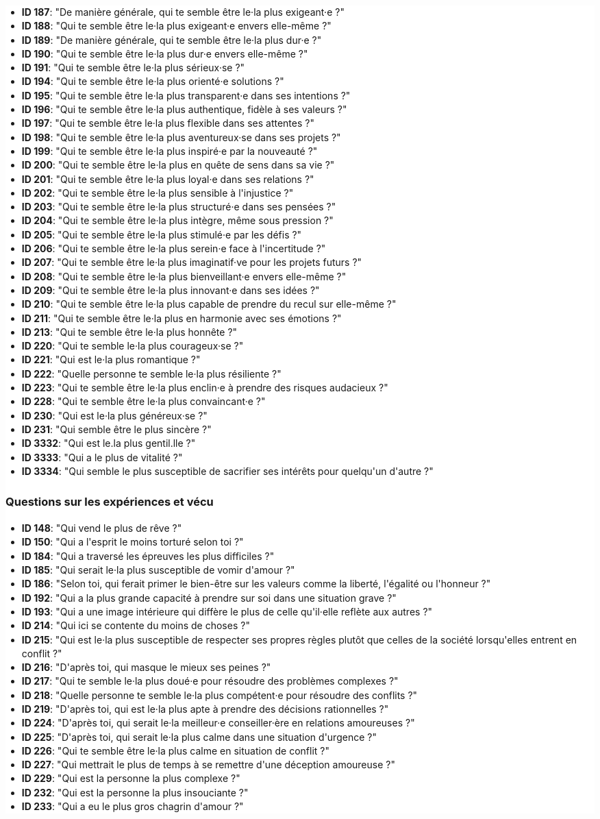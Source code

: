 - **ID 187**: "De manière générale, qui te semble être le·la plus exigeant·e ?"
- **ID 188**: "Qui te semble être le·la plus exigeant·e envers elle-même ?"
- **ID 189**: "De manière générale, qui te semble être le·la plus dur·e ?"
- **ID 190**: "Qui te semble être le·la plus dur·e envers elle-même ?"
- **ID 191**: "Qui te semble être le·la plus sérieux·se ?"
- **ID 194**: "Qui te semble être le·la plus orienté·e solutions ?"
- **ID 195**: "Qui te semble être le·la plus transparent·e dans ses intentions ?"
- **ID 196**: "Qui te semble être le·la plus authentique, fidèle à ses valeurs ?"
- **ID 197**: "Qui te semble être le·la plus flexible dans ses attentes ?"
- **ID 198**: "Qui te semble être le·la plus aventureux·se dans ses projets ?"
- **ID 199**: "Qui te semble être le·la plus inspiré·e par la nouveauté ?"
- **ID 200**: "Qui te semble être le·la plus en quête de sens dans sa vie ?"
- **ID 201**: "Qui te semble être le·la plus loyal·e dans ses relations ?"
- **ID 202**: "Qui te semble être le·la plus sensible à l'injustice ?"
- **ID 203**: "Qui te semble être le·la plus structuré·e dans ses pensées ?"
- **ID 204**: "Qui te semble être le·la plus intègre, même sous pression ?"
- **ID 205**: "Qui te semble être le·la plus stimulé·e par les défis ?"
- **ID 206**: "Qui te semble être le·la plus serein·e face à l'incertitude ?"
- **ID 207**: "Qui te semble être le·la plus imaginatif·ve pour les projets futurs ?"
- **ID 208**: "Qui te semble être le·la plus bienveillant·e envers elle-même ?"
- **ID 209**: "Qui te semble être le·la plus innovant·e dans ses idées ?"
- **ID 210**: "Qui te semble être le·la plus capable de prendre du recul sur elle-même ?"
- **ID 211**: "Qui te semble être le·la plus en harmonie avec ses émotions ?"
- **ID 213**: "Qui te semble être le·la plus honnête ?"
- **ID 220**: "Qui te semble le·la plus courageux·se ?"
- **ID 221**: "Qui est le·la plus romantique ?"
- **ID 222**: "Quelle personne te semble le·la plus résiliente ?"
- **ID 223**: "Qui te semble être le·la plus enclin·e à prendre des risques audacieux ?"
- **ID 228**: "Qui te semble être le·la plus convaincant·e ?"
- **ID 230**: "Qui est le·la plus généreux·se ?"
- **ID 231**: "Qui semble être le plus sincère ?"
- **ID 3332**: "Qui est le.la plus gentil.lle ?"
- **ID 3333**: "Qui a le plus de vitalité ?"
- **ID 3334**: "Qui semble le plus susceptible de sacrifier ses intérêts pour quelqu'un d'autre ?"

### Questions sur les expériences et vécu
- **ID 148**: "Qui vend le plus de rêve ?"
- **ID 150**: "Qui a l'esprit le moins torturé selon toi ?"
- **ID 184**: "Qui a traversé les épreuves les plus difficiles ?"
- **ID 185**: "Qui serait le·la plus susceptible de vomir d'amour ?"
- **ID 186**: "Selon toi, qui ferait primer le bien-être sur les valeurs comme la liberté, l'égalité ou l'honneur ?"
- **ID 192**: "Qui a la plus grande capacité à prendre sur soi dans une situation grave ?"
- **ID 193**: "Qui a une image intérieure qui diffère le plus de celle qu'il·elle reflète aux autres ?"
- **ID 214**: "Qui ici se contente du moins de choses ?"
- **ID 215**: "Qui est le·la plus susceptible de respecter ses propres règles plutôt que celles de la société lorsqu'elles entrent en conflit ?"
- **ID 216**: "D'après toi, qui masque le mieux ses peines ?"
- **ID 217**: "Qui te semble le·la plus doué·e pour résoudre des problèmes complexes ?"
- **ID 218**: "Quelle personne te semble le·la plus compétent·e pour résoudre des conflits ?"
- **ID 219**: "D'après toi, qui est le·la plus apte à prendre des décisions rationnelles ?"
- **ID 224**: "D'après toi, qui serait le·la meilleur·e conseiller·ère en relations amoureuses ?"
- **ID 225**: "D'après toi, qui serait le·la plus calme dans une situation d'urgence ?"
- **ID 226**: "Qui te semble être le·la plus calme en situation de conflit ?"
- **ID 227**: "Qui mettrait le plus de temps à se remettre d'une déception amoureuse ?"
- **ID 229**: "Qui est la personne la plus complexe ?"
- **ID 232**: "Qui est la personne la plus insouciante ?"
- **ID 233**: "Qui a eu le plus gros chagrin d'amour ?"
